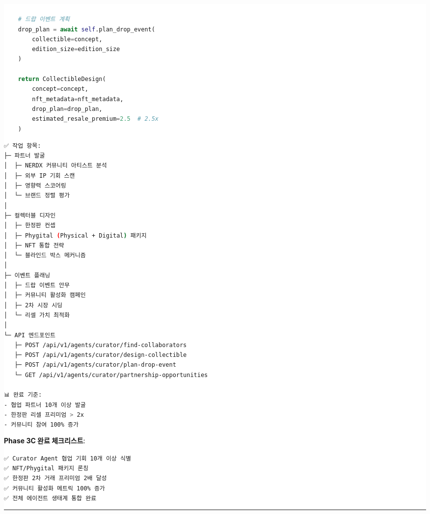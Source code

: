 ```python

    # 드랍 이벤트 계획
    drop_plan = await self.plan_drop_event(
        collectible=concept,
        edition_size=edition_size
    )

    return CollectibleDesign(
        concept=concept,
        nft_metadata=nft_metadata,
        drop_plan=drop_plan,
        estimated_resale_premium=2.5  # 2.5x
    )
```

```bash
✅ 작업 항목:
├─ 파트너 발굴
│  ├─ NERDX 커뮤니티 아티스트 분석
│  ├─ 외부 IP 기회 스캔
│  ├─ 영향력 스코어링
│  └─ 브랜드 정렬 평가
│
├─ 컬렉터블 디자인
│  ├─ 한정판 컨셉
│  ├─ Phygital (Physical + Digital) 패키지
│  ├─ NFT 통합 전략
│  └─ 블라인드 박스 메커니즘
│
├─ 이벤트 플래닝
│  ├─ 드랍 이벤트 안무
│  ├─ 커뮤니티 활성화 캠페인
│  ├─ 2차 시장 시딩
│  └─ 리셀 가치 최적화
│
└─ API 엔드포인트
   ├─ POST /api/v1/agents/curator/find-collaborators
   ├─ POST /api/v1/agents/curator/design-collectible
   ├─ POST /api/v1/agents/curator/plan-drop-event
   └─ GET /api/v1/agents/curator/partnership-opportunities

📊 완료 기준:
- 협업 파트너 10개 이상 발굴
- 한정판 리셀 프리미엄 > 2x
- 커뮤니티 참여 100% 증가
```

**Phase 3C 완료 체크리스트**:
```
✅ Curator Agent 협업 기회 10개 이상 식별
✅ NFT/Phygital 패키지 론칭
✅ 한정판 2차 거래 프리미엄 2배 달성
✅ 커뮤니티 활성화 메트릭 100% 증가
✅ 전체 에이전트 생태계 통합 완료
```

---